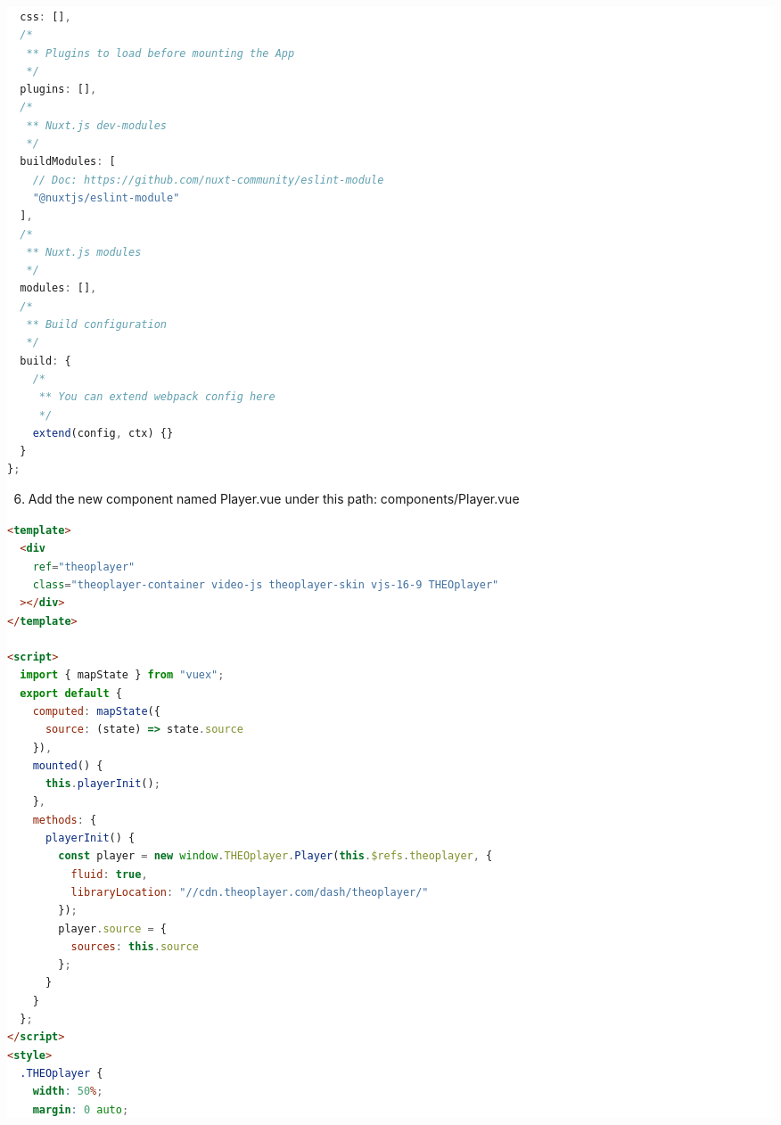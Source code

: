 ```js
  css: [],
  /*
   ** Plugins to load before mounting the App
   */
  plugins: [],
  /*
   ** Nuxt.js dev-modules
   */
  buildModules: [
    // Doc: https://github.com/nuxt-community/eslint-module
    "@nuxtjs/eslint-module"
  ],
  /*
   ** Nuxt.js modules
   */
  modules: [],
  /*
   ** Build configuration
   */
  build: {
    /*
     ** You can extend webpack config here
     */
    extend(config, ctx) {}
  }
};
```

6. Add the new component named Player.vue under this path: components/Player.vue

```html
<template>
  <div
    ref="theoplayer"
    class="theoplayer-container video-js theoplayer-skin vjs-16-9 THEOplayer"
  ></div>
</template>

<script>
  import { mapState } from "vuex";
  export default {
    computed: mapState({
      source: (state) => state.source
    }),
    mounted() {
      this.playerInit();
    },
    methods: {
      playerInit() {
        const player = new window.THEOplayer.Player(this.$refs.theoplayer, {
          fluid: true,
          libraryLocation: "//cdn.theoplayer.com/dash/theoplayer/"
        });
        player.source = {
          sources: this.source
        };
      }
    }
  };
</script>
<style>
  .THEOplayer {
    width: 50%;
    margin: 0 auto;
```